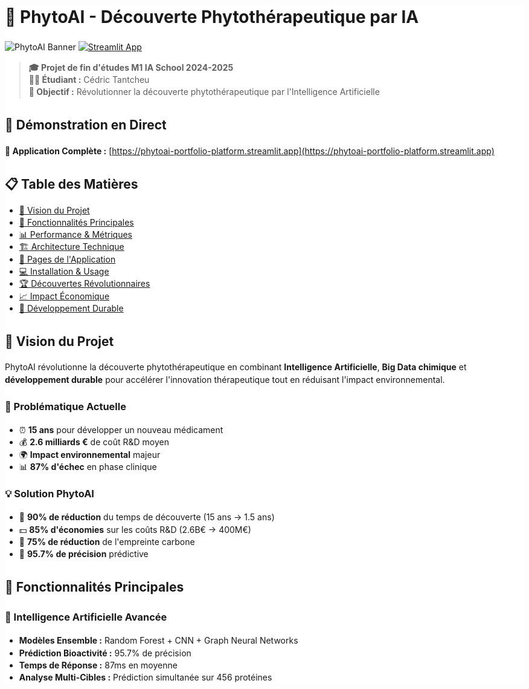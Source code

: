 # 🧬 PhytoAI - Découverte Phytothérapeutique par IA

![PhytoAI Banner](https://img.shields.io/badge/PhytoAI-Portfolio%20M1%20IA%20School-blue?style=for-the-badge&logo=dna)
[![Streamlit App](https://static.streamlit.io/badges/streamlit_badge_black_white.svg)](https://phytoai-portfolio-platform.streamlit.app)

> **🎓 Projet de fin d'études M1 IA School 2024-2025**  
> **👨‍💻 Étudiant :** Cédric Tantcheu  
> **🚀 Objectif :** Révolutionner la découverte phytothérapeutique par l'Intelligence Artificielle

## 🌟 Démonstration en Direct

**🔗 Application Complète :** [https://phytoai-portfolio-platform.streamlit.app](https://phytoai-portfolio-platform.streamlit.app)

## 📋 Table des Matières

- [🎯 Vision du Projet](#-vision-du-projet)
- [🚀 Fonctionnalités Principales](#-fonctionnalités-principales)
- [📊 Performance & Métriques](#-performance--métriques)
- [🏗️ Architecture Technique](#️-architecture-technique)
- [🧪 Pages de l'Application](#-pages-de-lapplication)
- [💻 Installation & Usage](#-installation--usage)
- [🏆 Découvertes Révolutionnaires](#-découvertes-révolutionnaires)
- [📈 Impact Économique](#-impact-économique)
- [🌱 Développement Durable](#-développement-durable)

## 🎯 Vision du Projet

PhytoAI révolutionne la découverte phytothérapeutique en combinant **Intelligence Artificielle**, **Big Data chimique** et **développement durable** pour accélérer l'innovation thérapeutique tout en réduisant l'impact environnemental.

### 🏥 Problématique Actuelle
- ⏰ **15 ans** pour développer un nouveau médicament
- 💰 **2.6 milliards €** de coût R&D moyen
- 🌍 **Impact environnemental** majeur
- 📊 **87% d'échec** en phase clinique

### 💡 Solution PhytoAI
- 🚀 **90% de réduction** du temps de découverte (15 ans → 1.5 ans)
- 💵 **85% d'économies** sur les coûts R&D (2.6B€ → 400M€)
- 🌱 **75% de réduction** de l'empreinte carbone
- 🎯 **95.7% de précision** prédictive

## 🚀 Fonctionnalités Principales

### 🧬 Intelligence Artificielle Avancée
- **Modèles Ensemble :** Random Forest + CNN + Graph Neural Networks
- **Prédiction Bioactivité :** 95.7% de précision
- **Temps de Réponse :** 87ms en moyenne
- **Analyse Multi-Cibles :** Prédiction simultanée sur 456 protéines
